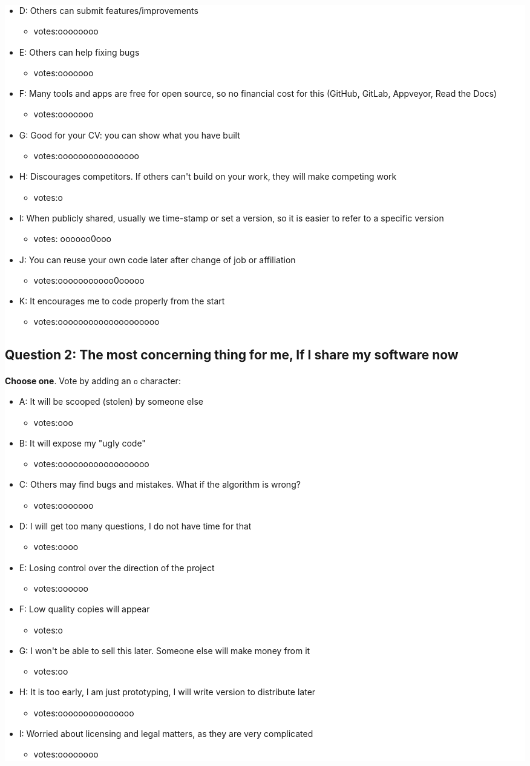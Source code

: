 - D: Others can submit features/improvements
  - votes:oooooooo

- E: Others can help fixing bugs
  - votes:ooooooo

- F: Many tools and apps are free for open source, so no financial cost for this
     (GitHub, GitLab, Appveyor, Read the Docs)
  - votes:ooooooo

- G: Good for your CV: you can show what you have built
  - votes:oooooooooooooooo

- H: Discourages competitors. If others can't build on your work,
     they will make competing work
  - votes:o

- I: When publicly shared, usually we time-stamp or set a version,
     so it is easier to refer to a specific version
  - votes: oooooo0ooo

- J: You can reuse your own code later after change of job or affiliation
  - votes:ooooooooooo0ooooo

- K: It encourages me to code properly from the start
  - votes:oooooooooooooooooooo


## Question 2: The most concerning thing for me, If I share my software now

**Choose one**. Vote by adding an `o` character:

- A: It will be scooped (stolen) by someone else
  - votes:ooo

- B: It will expose my "ugly code"
  - votes:oooooooooooooooooo

- C: Others may find bugs and mistakes. What if the algorithm is wrong?
  - votes:ooooooo

- D: I will get too many questions, I do not have time for that
  - votes:oooo

- E: Losing control over the direction of the project
  - votes:oooooo

- F: Low quality copies will appear
  - votes:o

- G: I won't be able to sell this later. Someone else will make money from it
  - votes:oo

- H: It is too early, I am just prototyping, I will write version to distribute later
  - votes:ooooooooooooooo

- I: Worried about licensing and legal matters, as they are very complicated
  - votes:oooooooo
